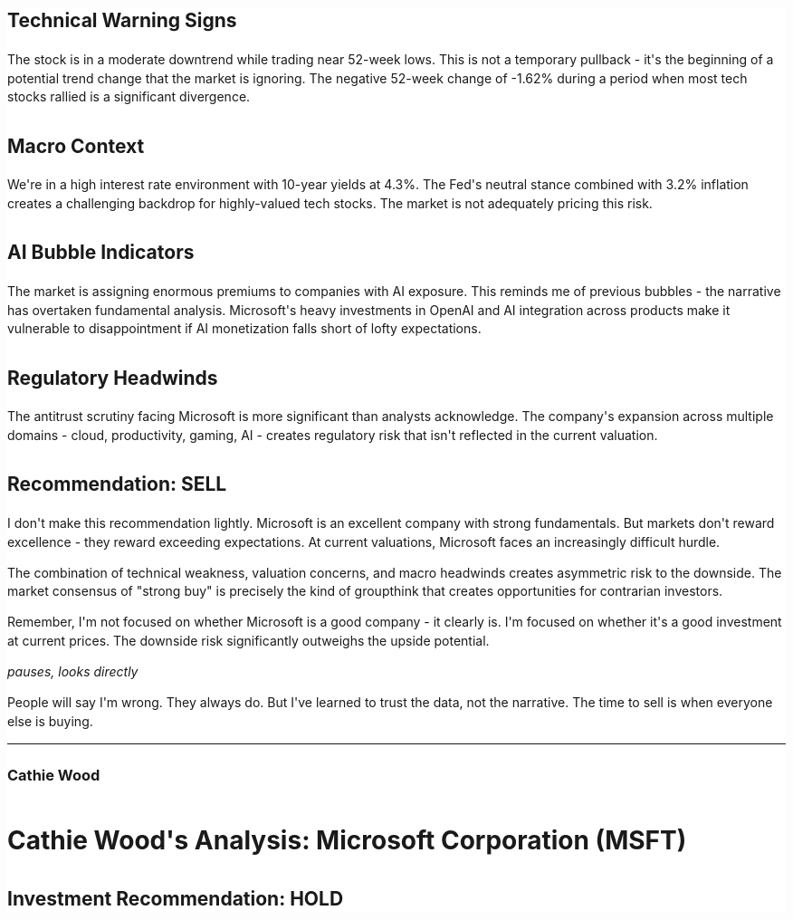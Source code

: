 ## Technical Warning Signs

The stock is in a moderate downtrend while trading near 52-week lows. This is not a temporary pullback - it's the beginning of a potential trend change that the market is ignoring. The negative 52-week change of -1.62% during a period when most tech stocks rallied is a significant divergence.

## Macro Context

We're in a high interest rate environment with 10-year yields at 4.3%. The Fed's neutral stance combined with 3.2% inflation creates a challenging backdrop for highly-valued tech stocks. The market is not adequately pricing this risk.

## AI Bubble Indicators

The market is assigning enormous premiums to companies with AI exposure. This reminds me of previous bubbles - the narrative has overtaken fundamental analysis. Microsoft's heavy investments in OpenAI and AI integration across products make it vulnerable to disappointment if AI monetization falls short of lofty expectations.

## Regulatory Headwinds

The antitrust scrutiny facing Microsoft is more significant than analysts acknowledge. The company's expansion across multiple domains - cloud, productivity, gaming, AI - creates regulatory risk that isn't reflected in the current valuation.

## Recommendation: SELL

I don't make this recommendation lightly. Microsoft is an excellent company with strong fundamentals. But markets don't reward excellence - they reward exceeding expectations. At current valuations, Microsoft faces an increasingly difficult hurdle.

The combination of technical weakness, valuation concerns, and macro headwinds creates asymmetric risk to the downside. The market consensus of "strong buy" is precisely the kind of groupthink that creates opportunities for contrarian investors.

Remember, I'm not focused on whether Microsoft is a good company - it clearly is. I'm focused on whether it's a good investment at current prices. The downside risk significantly outweighs the upside potential.

*pauses, looks directly*

People will say I'm wrong. They always do. But I've learned to trust the data, not the narrative. The time to sell is when everyone else is buying.

---

### Cathie Wood

# Cathie Wood's Analysis: Microsoft Corporation (MSFT)

## Investment Recommendation: HOLD
